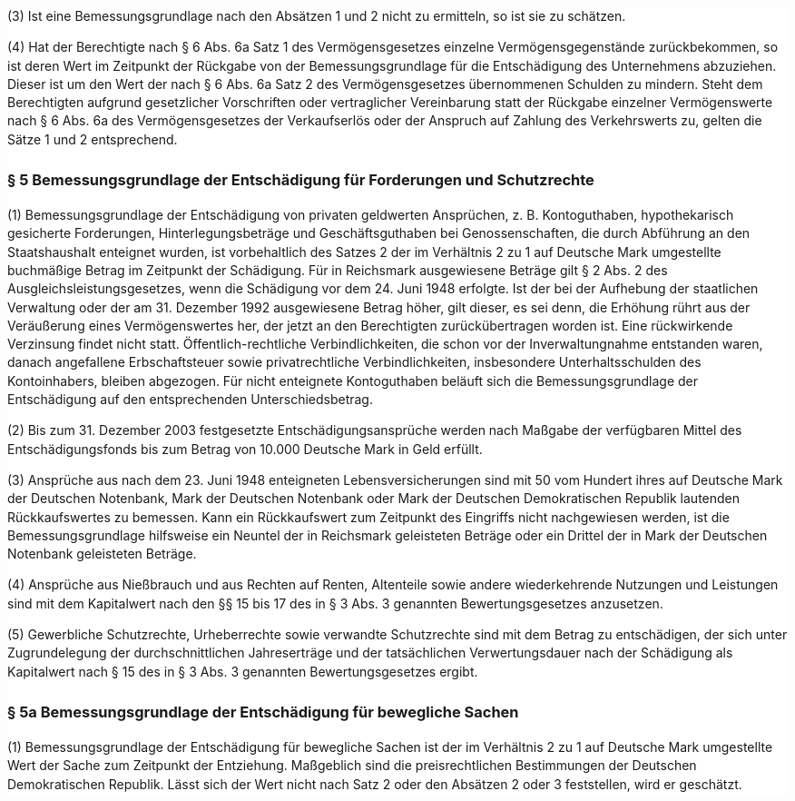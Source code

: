 (3) Ist eine Bemessungsgrundlage nach den Absätzen 1 und 2 nicht zu ermitteln, so ist sie zu schätzen.

(4) Hat der Berechtigte nach § 6 Abs. 6a Satz 1 des Vermögensgesetzes einzelne Vermögensgegenstände zurückbekommen, so ist deren Wert im Zeitpunkt der Rückgabe von der Bemessungsgrundlage für die Entschädigung des Unternehmens abzuziehen. Dieser ist um den Wert der nach § 6 Abs. 6a Satz 2 des Vermögensgesetzes übernommenen Schulden zu mindern. Steht dem Berechtigten aufgrund gesetzlicher Vorschriften oder vertraglicher Vereinbarung statt der Rückgabe einzelner Vermögenswerte nach § 6 Abs. 6a des Vermögensgesetzes der Verkaufserlös oder der Anspruch auf Zahlung des Verkehrswerts zu, gelten die Sätze 1 und 2 entsprechend.

### § 5 Bemessungsgrundlage der Entschädigung für Forderungen und Schutzrechte

(1) Bemessungsgrundlage der Entschädigung von privaten geldwerten Ansprüchen, z. B. Kontoguthaben, hypothekarisch gesicherte Forderungen, Hinterlegungsbeträge und Geschäftsguthaben bei Genossenschaften, die durch Abführung an den Staatshaushalt enteignet wurden, ist vorbehaltlich des Satzes 2 der im Verhältnis 2 zu 1 auf Deutsche Mark umgestellte buchmäßige Betrag im Zeitpunkt der Schädigung. Für in Reichsmark ausgewiesene Beträge gilt § 2 Abs. 2 des Ausgleichsleistungsgesetzes, wenn die Schädigung vor dem 24. Juni 1948 erfolgte. Ist der bei der Aufhebung der staatlichen Verwaltung oder der am 31. Dezember 1992 ausgewiesene Betrag höher, gilt dieser, es sei denn, die Erhöhung rührt aus der Veräußerung eines Vermögenswertes her, der jetzt an den Berechtigten zurückübertragen worden ist. Eine rückwirkende Verzinsung findet nicht statt. Öffentlich-rechtliche Verbindlichkeiten, die schon vor der Inverwaltungnahme entstanden waren, danach angefallene Erbschaftsteuer sowie privatrechtliche Verbindlichkeiten, insbesondere Unterhaltsschulden des Kontoinhabers, bleiben abgezogen. Für nicht enteignete Kontoguthaben beläuft sich die Bemessungsgrundlage der Entschädigung auf den entsprechenden Unterschiedsbetrag.

(2) Bis zum 31. Dezember 2003 festgesetzte Entschädigungsansprüche werden nach Maßgabe der verfügbaren Mittel des Entschädigungsfonds bis zum Betrag von 10.000 Deutsche Mark in Geld erfüllt.

(3) Ansprüche aus nach dem 23. Juni 1948 enteigneten Lebensversicherungen sind mit 50 vom Hundert ihres auf Deutsche Mark der Deutschen Notenbank, Mark der Deutschen Notenbank oder Mark der Deutschen Demokratischen Republik lautenden Rückkaufswertes zu bemessen. Kann ein Rückkaufswert zum Zeitpunkt des Eingriffs nicht nachgewiesen werden, ist die Bemessungsgrundlage hilfsweise ein Neuntel der in Reichsmark geleisteten Beträge oder ein Drittel der in Mark der Deutschen Notenbank geleisteten Beträge.

(4) Ansprüche aus Nießbrauch und aus Rechten auf Renten, Altenteile sowie andere wiederkehrende Nutzungen und Leistungen sind mit dem Kapitalwert nach den §§ 15 bis 17 des in § 3 Abs. 3 genannten Bewertungsgesetzes anzusetzen.

(5) Gewerbliche Schutzrechte, Urheberrechte sowie verwandte Schutzrechte sind mit dem Betrag zu entschädigen, der sich unter Zugrundelegung der durchschnittlichen Jahreserträge und der tatsächlichen Verwertungsdauer nach der Schädigung als Kapitalwert nach § 15 des in § 3 Abs. 3 genannten Bewertungsgesetzes ergibt.

### § 5a Bemessungsgrundlage der Entschädigung für bewegliche Sachen

(1) Bemessungsgrundlage der Entschädigung für bewegliche Sachen ist der im Verhältnis 2 zu 1 auf Deutsche Mark umgestellte Wert der Sache zum Zeitpunkt der Entziehung. Maßgeblich sind die preisrechtlichen Bestimmungen der Deutschen Demokratischen Republik. Lässt sich der Wert nicht nach Satz 2 oder den Absätzen 2 oder 3 feststellen, wird er geschätzt.
